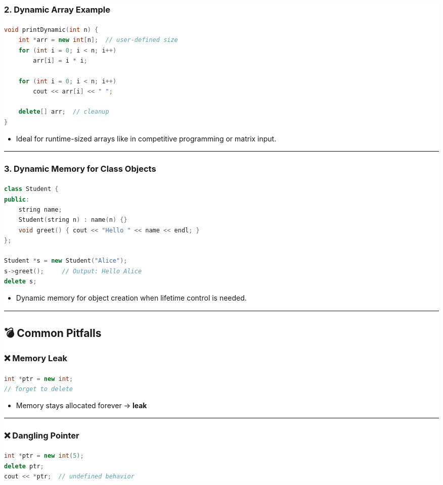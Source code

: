 ### 2. Dynamic Array Example

```cpp
void printDynamic(int n) {
    int *arr = new int[n];  // user-defined size
    for (int i = 0; i < n; i++)
        arr[i] = i * i;
    
    for (int i = 0; i < n; i++)
        cout << arr[i] << " ";

    delete[] arr;  // cleanup
}
```

* Ideal for runtime-sized arrays like in competitive programming or matrix input.

---

### 3. Dynamic Memory for Class Objects

```cpp
class Student {
public:
    string name;
    Student(string n) : name(n) {}
    void greet() { cout << "Hello " << name << endl; }
};

Student *s = new Student("Alice");
s->greet();     // Output: Hello Alice
delete s;
```

* Dynamic memory for object creation when lifetime control is needed.

---

## 💣 Common Pitfalls

### ❌ Memory Leak

```cpp
int *ptr = new int;
// forget to delete
```

* Memory stays allocated forever → **leak**

---

### ❌ Dangling Pointer

```cpp
int *ptr = new int(5);
delete ptr;
cout << *ptr;  // undefined behavior
```
